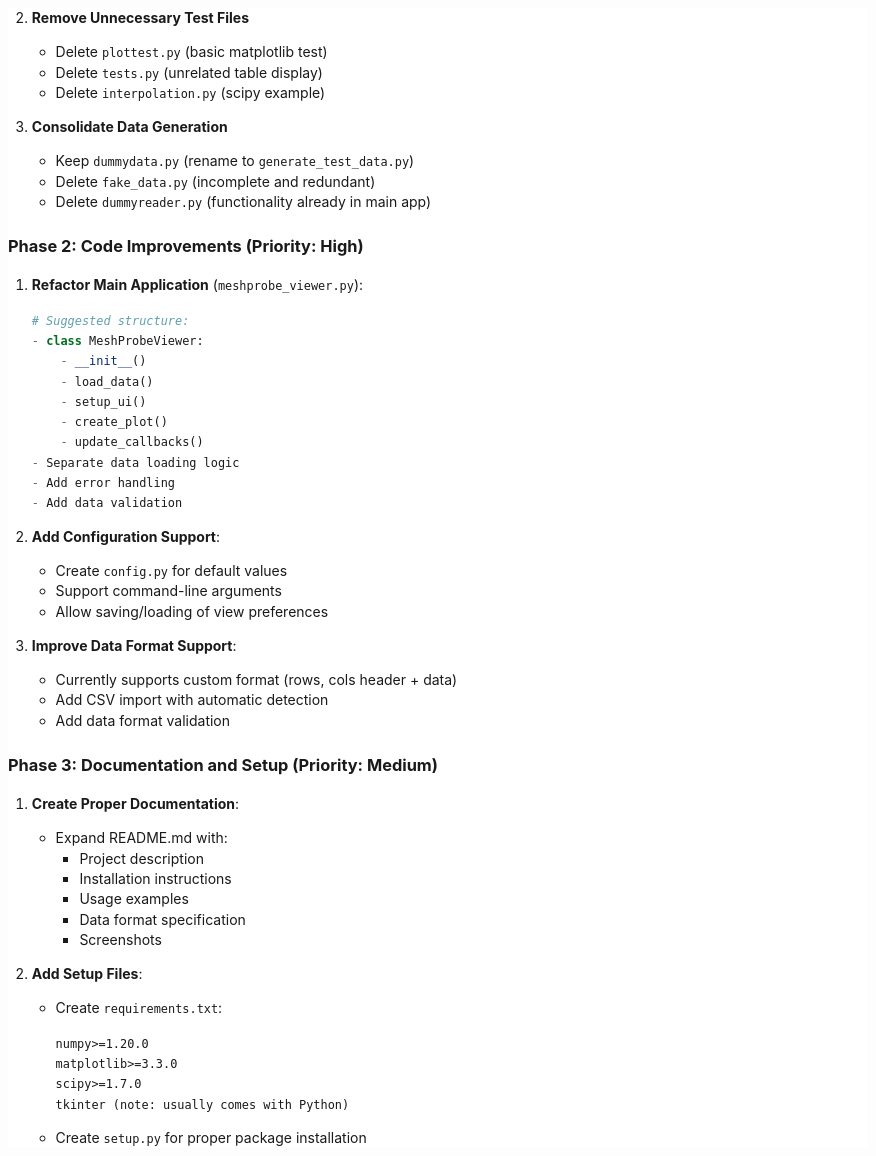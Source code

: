 2. **Remove Unnecessary Test Files**
   - Delete `plottest.py` (basic matplotlib test)
   - Delete `tests.py` (unrelated table display)
   - Delete `interpolation.py` (scipy example)

3. **Consolidate Data Generation**
   - Keep `dummydata.py` (rename to `generate_test_data.py`)
   - Delete `fake_data.py` (incomplete and redundant)
   - Delete `dummyreader.py` (functionality already in main app)

### Phase 2: Code Improvements (Priority: High)

1. **Refactor Main Application** (`meshprobe_viewer.py`):
   ```python
   # Suggested structure:
   - class MeshProbeViewer:
       - __init__()
       - load_data()
       - setup_ui()
       - create_plot()
       - update_callbacks()
   - Separate data loading logic
   - Add error handling
   - Add data validation
   ```

2. **Add Configuration Support**:
   - Create `config.py` for default values
   - Support command-line arguments
   - Allow saving/loading of view preferences

3. **Improve Data Format Support**:
   - Currently supports custom format (rows, cols header + data)
   - Add CSV import with automatic detection
   - Add data format validation

### Phase 3: Documentation and Setup (Priority: Medium)

1. **Create Proper Documentation**:
   - Expand README.md with:
     - Project description
     - Installation instructions
     - Usage examples
     - Data format specification
     - Screenshots
   
2. **Add Setup Files**:
   - Create `requirements.txt`:
     ```
     numpy>=1.20.0
     matplotlib>=3.3.0
     scipy>=1.7.0
     tkinter (note: usually comes with Python)
     ```
   - Create `setup.py` for proper package installation
